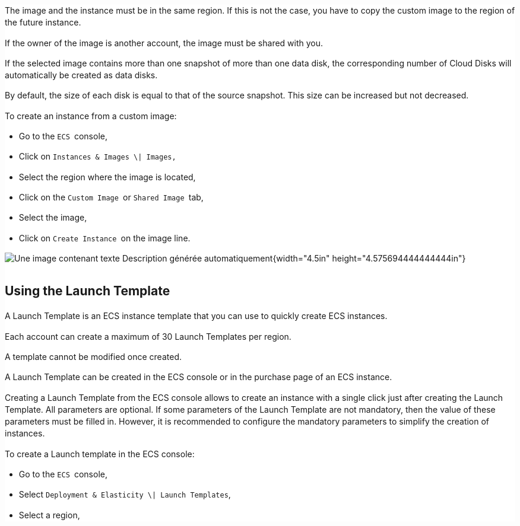 The image and the instance must be in the same region. If this is not
the case, you have to copy the custom image to the region of the future
instance.

If the owner of the image is another account, the image must be shared
with you.

If the selected image contains more than one snapshot of more than one
data disk, the corresponding number of Cloud Disks will automatically be
created as data disks.

By default, the size of each disk is equal to that of the source
snapshot. This size can be increased but not decreased.

To create an instance from a custom image:

-   Go to the `ECS `console,

-   Click on `Instances & Images \| Images,`

-   Select the region where the image is located,

-   Click on the `Custom Image `or `Shared Image `tab,

-   Select the image,

-   Click on `Create Instance `on the image line.

![Une image contenant texte Description générée
automatiquement](./media/image60.png){width="4.5in"
height="4.575694444444444in"}

## Using the Launch Template 

A Launch Template is an ECS instance template that you can use to
quickly create ECS instances.

Each account can create a maximum of 30 Launch Templates per region.

A template cannot be modified once created.

A Launch Template can be created in the ECS console or in the purchase
page of an ECS instance.

Creating a Launch Template from the ECS console allows to create an
instance with a single click just after creating the Launch Template.
All parameters are optional. If some parameters of the Launch Template
are not mandatory, then the value of these parameters must be filled in.
However, it is recommended to configure the mandatory parameters to
simplify the creation of instances.

To create a Launch template in the ECS console:

-   Go to the `ECS `console,

-   Select `Deployment & Elasticity \| Launch Templates`,

-   Select a region,
